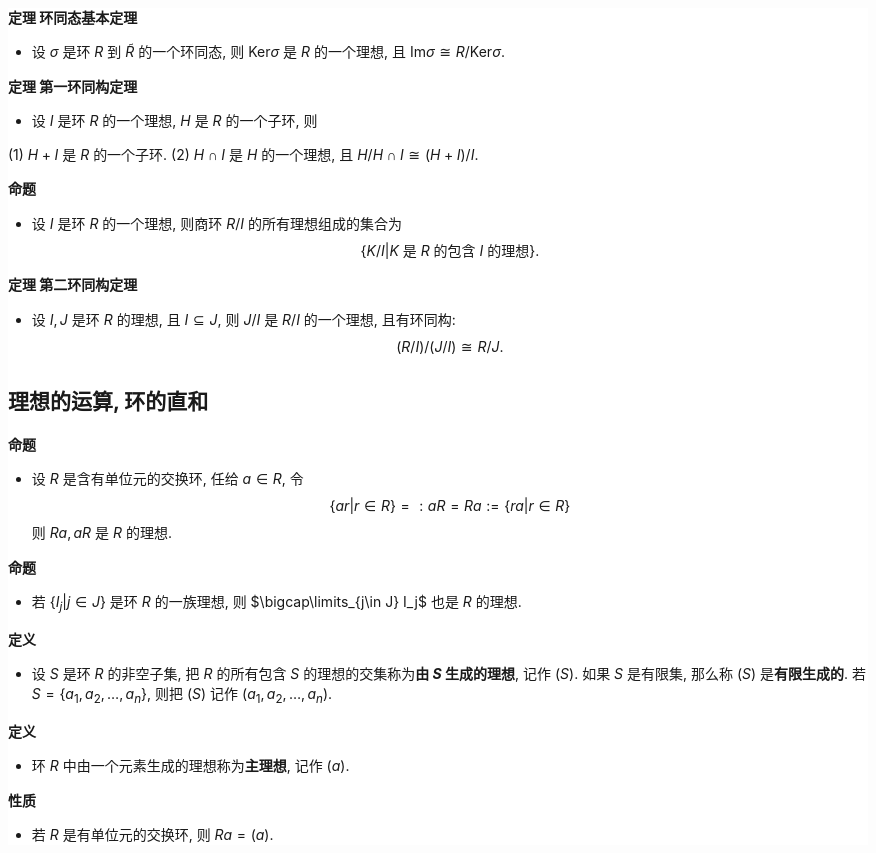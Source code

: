 

**定理 环同态基本定理**

- 
	设 $\sigma$ 是环 $R$ 到 $\widetilde{R}$ 的一个环同态, 则 $\text{Ker}\sigma$ 是 $R$ 的一个理想, 且 $\text{Im}\sigma\cong R/\text{Ker}\sigma$.




**定理 第一环同构定理**

- 
	设 $I$ 是环 $R$ 的一个理想, $H$ 是 $R$ 的一个子环, 则
	
(1) $H+I$ 是 $R$ 的一个子环.
(2) $H\cap I$ 是 $H$ 的一个理想, 且 $H/H\cap I\cong (H+I)/I$.
	



**命题**

- 设 $I$ 是环 $R$ 的一个理想, 则商环 $R/I$ 的所有理想组成的集合为 $$\{K/I|K\ \text{是}\ R\ \text{的包含}\ I\ \text{的理想}\}.$$



**定理 第二环同构定理**

- 
	设 $I,J$ 是环 $R$ 的理想, 且 $I\subseteq J$, 则 $J/I$ 是 $R/I$ 的一个理想, 且有环同构: $$(R/I)/(J/I)\cong R/J.$$


## 理想的运算, 环的直和


**命题**

- 设 $R$ 是含有单位元的交换环, 任给 $a\in R$, 令 $$\{ar|r\in R\}=:aR=Ra:=\{ra|r\in R\}$$ 则 $Ra, aR$ 是 $R$ 的理想.



**命题**

- 若 $\{I_j|j\in J\}$ 是环 $R$ 的一族理想, 则 $\bigcap\limits_{j\in J} I_j$ 也是 $R$ 的理想.



**定义**

- 
	设 $S$ 是环 $R$ 的非空子集, 把 $R$ 的所有包含 $S$ 的理想的交集称为**由 $S$ 生成的理想**, 记作 $(S)$. 如果 $S$ 是有限集, 那么称 $(S)$ 是**有限生成的**. 若 $S=\{a_1,a_2,\ldots,a_n\}$, 则把 $(S)$ 记作 $(a_1,a_2,\ldots,a_n)$.



**定义**

- 
	环 $R$ 中由一个元素生成的理想称为**主理想**, 记作 $(a)$.



**性质**

- 若 $R$ 是有单位元的交换环, 则 $Ra=(a)$.
